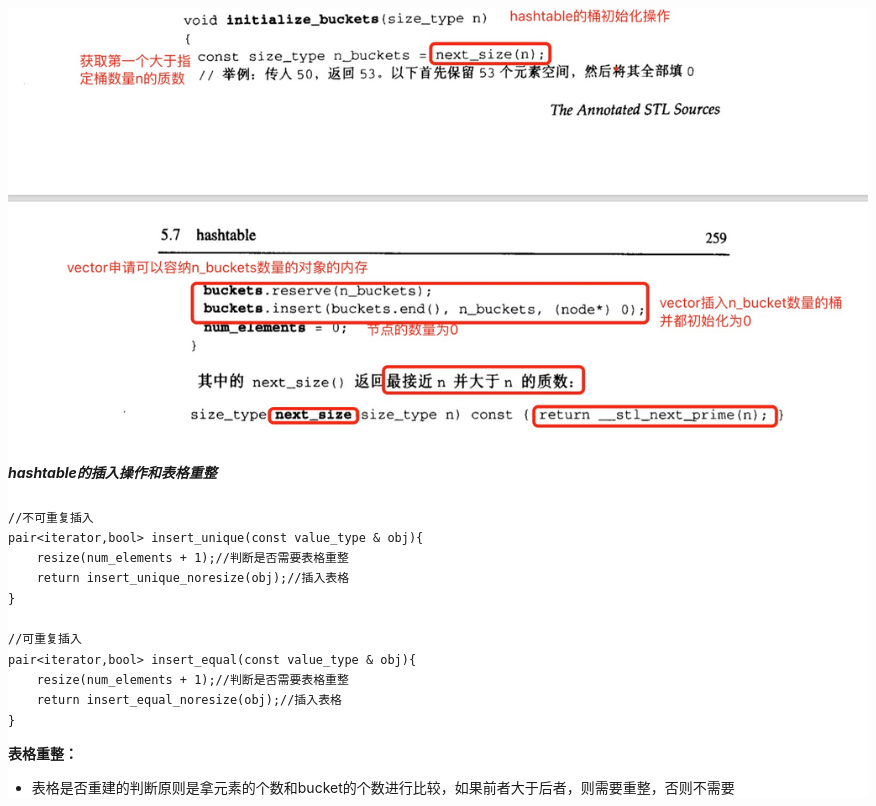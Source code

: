 ![stl_pic_100.png](/img/stl_pic_100.png)

##### hashtable的插入操作和表格重整

```
//不可重复插入
pair<iterator,bool> insert_unique(const value_type & obj){
    resize(num_elements + 1);//判断是否需要表格重整
    return insert_unique_noresize(obj);//插入表格
}

//可重复插入
pair<iterator,bool> insert_equal(const value_type & obj){
    resize(num_elements + 1);//判断是否需要表格重整
    return insert_equal_noresize(obj);//插入表格
}
```

**表格重整：**

* 表格是否重建的判断原则是拿元素的个数和bucket的个数进行比较，如果前者大于后者，则需要重整，否则不需要